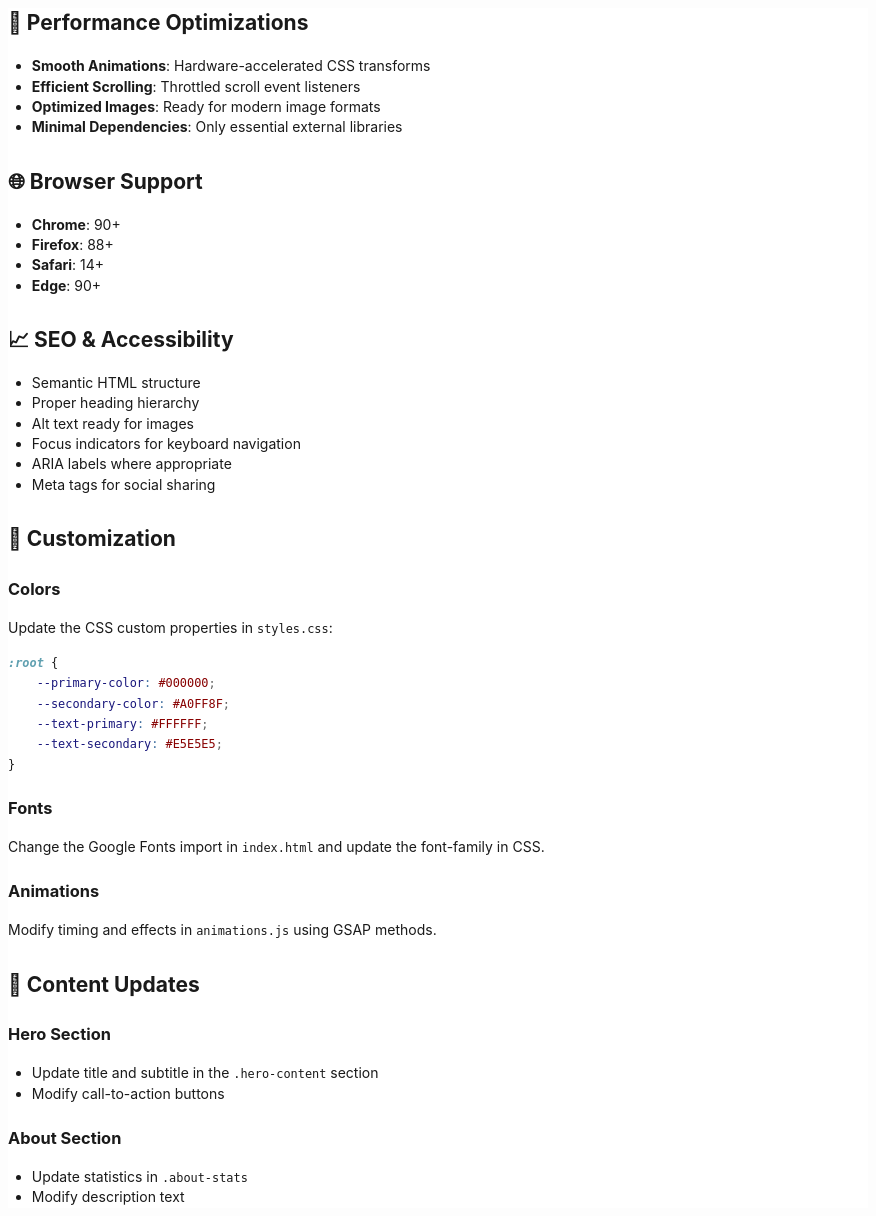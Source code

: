 ## 🎯 Performance Optimizations

- **Smooth Animations**: Hardware-accelerated CSS transforms
- **Efficient Scrolling**: Throttled scroll event listeners
- **Optimized Images**: Ready for modern image formats
- **Minimal Dependencies**: Only essential external libraries

## 🌐 Browser Support

- **Chrome**: 90+
- **Firefox**: 88+
- **Safari**: 14+
- **Edge**: 90+

## 📈 SEO & Accessibility

- Semantic HTML structure
- Proper heading hierarchy
- Alt text ready for images
- Focus indicators for keyboard navigation
- ARIA labels where appropriate
- Meta tags for social sharing

## 🔧 Customization

### Colors
Update the CSS custom properties in `styles.css`:
```css
:root {
    --primary-color: #000000;
    --secondary-color: #A0FF8F;
    --text-primary: #FFFFFF;
    --text-secondary: #E5E5E5;
}
```

### Fonts
Change the Google Fonts import in `index.html` and update the font-family in CSS.

### Animations
Modify timing and effects in `animations.js` using GSAP methods.

## 📝 Content Updates

### Hero Section
- Update title and subtitle in the `.hero-content` section
- Modify call-to-action buttons

### About Section
- Update statistics in `.about-stats`
- Modify description text
